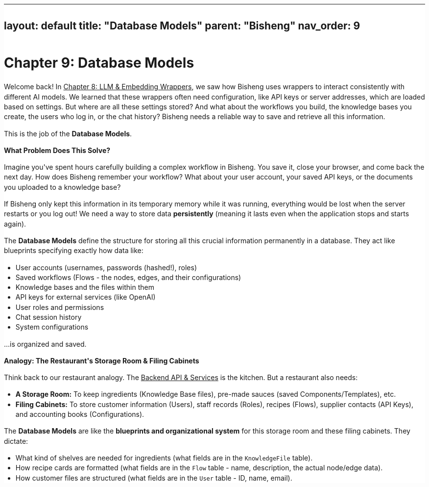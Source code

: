 
---
layout: default
title: "Database Models"
parent: "Bisheng"
nav_order: 9
---

# Chapter 9: Database Models

Welcome back! In [Chapter 8: LLM & Embedding Wrappers](08_llm___embedding_wrappers_.md), we saw how Bisheng uses wrappers to interact consistently with different AI models. We learned that these wrappers often need configuration, like API keys or server addresses, which are loaded based on settings. But where are all these settings stored? And what about the workflows you build, the knowledge bases you create, the users who log in, or the chat history? Bisheng needs a reliable way to save and retrieve all this information.

This is the job of the **Database Models**.

**What Problem Does This Solve?**

Imagine you've spent hours carefully building a complex workflow in Bisheng. You save it, close your browser, and come back the next day. How does Bisheng remember your workflow? What about your user account, your saved API keys, or the documents you uploaded to a knowledge base?

If Bisheng only kept this information in its temporary memory while it was running, everything would be lost when the server restarts or you log out! We need a way to store data **persistently** (meaning it lasts even when the application stops and starts again).

The **Database Models** define the structure for storing all this crucial information permanently in a database. They act like blueprints specifying exactly how data like:

*   User accounts (usernames, passwords (hashed!), roles)
*   Saved workflows (Flows - the nodes, edges, and their configurations)
*   Knowledge bases and the files within them
*   API keys for external services (like OpenAI)
*   User roles and permissions
*   Chat session history
*   System configurations

...is organized and saved.

**Analogy: The Restaurant's Storage Room & Filing Cabinets**

Think back to our restaurant analogy. The [Backend API & Services](01_backend_api___services_.md) is the kitchen. But a restaurant also needs:

*   **A Storage Room:** To keep ingredients (Knowledge Base files), pre-made sauces (saved Components/Templates), etc.
*   **Filing Cabinets:** To store customer information (Users), staff records (Roles), recipes (Flows), supplier contacts (API Keys), and accounting books (Configurations).

The **Database Models** are like the **blueprints and organizational system** for this storage room and these filing cabinets. They dictate:

*   What kind of shelves are needed for ingredients (what fields are in the `KnowledgeFile` table).
*   How recipe cards are formatted (what fields are in the `Flow` table - name, description, the actual node/edge data).
*   How customer files are structured (what fields are in the `User` table - ID, name, email).
